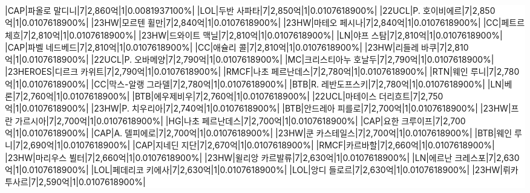 |CAP|파올로 말디니|7|2,860억|1|0.0081937100%|
|LOL|두반 사파타|7|2,850억|1|0.0107618900%|
|22UCL|P. 호이비에르|7|2,850억|1|0.0107618900%|
|23HW|모르텐 휠만|7|2,840억|1|0.0107618900%|
|23HW|마테오 페시나|7|2,840억|1|0.0107618900%|
|CC|페트르 체흐|7|2,810억|1|0.0107618900%|
|23HW|드와이트 맥닐|7|2,810억|1|0.0107618900%|
|LN|야프 스탐|7|2,810억|1|0.0107618900%|
|CAP|파벨 네드베드|7|2,810억|1|0.0107618900%|
|CC|애슐리 콜|7|2,810억|1|0.0107618900%|
|23HW|리들레 바쿠|7|2,810억|1|0.0107618900%|
|22UCL|P. 오바메양|7|2,790억|1|0.0107618900%|
|MC|크리스티아누 호날두|7|2,790억|1|0.0107618900%|
|23HEROES|디르크 카위트|7|2,790억|1|0.0107618900%|
|RMCF|나초 페르난데스|7|2,780억|1|0.0107618900%|
|RTN|웨인 루니|7|2,780억|1|0.0107618900%|
|CC|막스-알랭 그라델|7|2,780억|1|0.0107618900%|
|BTB|R. 레반도프스키|7|2,780억|1|0.0107618900%|
|LN|베론|7|2,760억|1|0.0107618900%|
|BTB|에우제비우|7|2,760억|1|0.0107618900%|
|22UCL|마테이스 더리흐트|7|2,750억|1|0.0107618900%|
|23HW|P. 치우리아|7|2,740억|1|0.0107618900%|
|BTB|안드레아 피를로|7|2,700억|1|0.0107618900%|
|23HW|프란 가르시아|7|2,700억|1|0.0107618900%|
|HG|나초 페르난데스|7|2,700억|1|0.0107618900%|
|CAP|요한 크루이프|7|2,700억|1|0.0107618900%|
|CAP|A. 델피에로|7|2,700억|1|0.0107618900%|
|23HW|쿤 카스테일스|7|2,700억|1|0.0107618900%|
|BTB|웨인 루니|7|2,690억|1|0.0107618900%|
|CAP|지네딘 지단|7|2,670억|1|0.0107618900%|
|RMCF|카르바할|7|2,660억|1|0.0107618900%|
|23HW|마리우스 뷜터|7|2,660억|1|0.0107618900%|
|23HW|윌리앙 카르발류|7|2,630억|1|0.0107618900%|
|LN|에르난 크레스포|7|2,630억|1|0.0107618900%|
|LOL|페데리코 키에사|7|2,630억|1|0.0107618900%|
|LOL|앙디 들로르|7|2,630억|1|0.0107618900%|
|23HW|뤼카 투사르|7|2,590억|1|0.0107618900%|